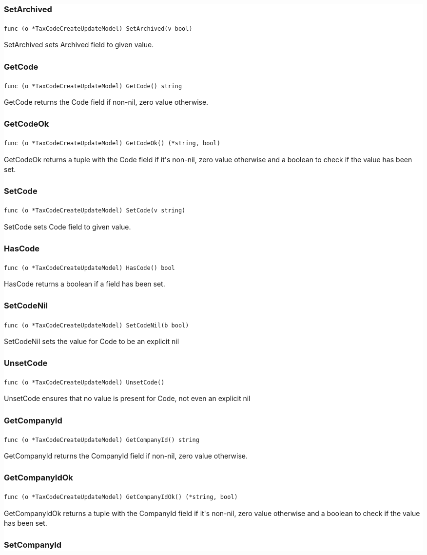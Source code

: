 ### SetArchived

`func (o *TaxCodeCreateUpdateModel) SetArchived(v bool)`

SetArchived sets Archived field to given value.


### GetCode

`func (o *TaxCodeCreateUpdateModel) GetCode() string`

GetCode returns the Code field if non-nil, zero value otherwise.

### GetCodeOk

`func (o *TaxCodeCreateUpdateModel) GetCodeOk() (*string, bool)`

GetCodeOk returns a tuple with the Code field if it's non-nil, zero value otherwise
and a boolean to check if the value has been set.

### SetCode

`func (o *TaxCodeCreateUpdateModel) SetCode(v string)`

SetCode sets Code field to given value.

### HasCode

`func (o *TaxCodeCreateUpdateModel) HasCode() bool`

HasCode returns a boolean if a field has been set.

### SetCodeNil

`func (o *TaxCodeCreateUpdateModel) SetCodeNil(b bool)`

 SetCodeNil sets the value for Code to be an explicit nil

### UnsetCode
`func (o *TaxCodeCreateUpdateModel) UnsetCode()`

UnsetCode ensures that no value is present for Code, not even an explicit nil
### GetCompanyId

`func (o *TaxCodeCreateUpdateModel) GetCompanyId() string`

GetCompanyId returns the CompanyId field if non-nil, zero value otherwise.

### GetCompanyIdOk

`func (o *TaxCodeCreateUpdateModel) GetCompanyIdOk() (*string, bool)`

GetCompanyIdOk returns a tuple with the CompanyId field if it's non-nil, zero value otherwise
and a boolean to check if the value has been set.

### SetCompanyId
